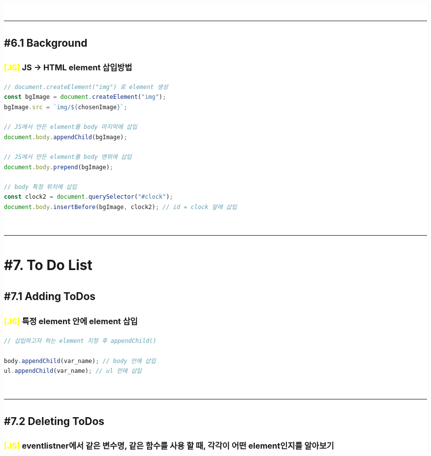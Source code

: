 </br>

---

## #6.1 Background

### <span style="color:yellow">[JS]</span> JS → HTML element 삽입방법

```js
// document.createElement("img") 로 element 생성
const bgImage = document.createElement("img");
bgImage.src = `img/${chosenImage}`;

// JS에서 만든 element를 body 마지막에 삽입
document.body.appendChild(bgImage);

// JS에서 만든 element를 body 맨위에 삽입
document.body.prepend(bgImage);

// body 특정 위치에 삽입
const clock2 = document.querySelector("#clock");
document.body.insertBefore(bgImage, clock2); // id = clock 앞에 삽입
```

</br>

---

# #7. To Do List

## #7.1 Adding ToDos

### <span style="color:yellow">[JS]</span> 특정 element 안에 element 삽입

```js
// 삽입하고자 하는 element 지정 후 appendChild()

body.appendChild(var_name); // body 안에 삽입
ul.appendChild(var_name); // ul 안에 삽입
```

</br>

---

## #7.2 Deleting ToDos

### <span style="color:yellow">[JS]</span> eventlistner에서 같은 변수명, 같은 함수를 사용 할 때, 각각이 어떤 element인지를 알아보기

